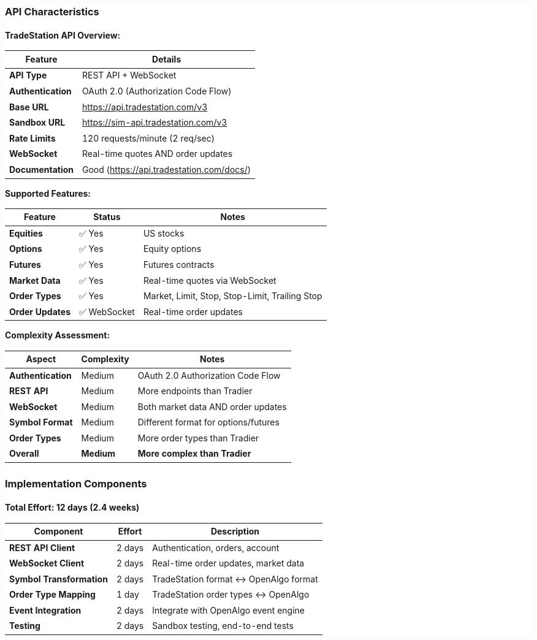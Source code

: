 ### API Characteristics

**TradeStation API Overview:**

| Feature | Details |
|---------|---------|
| **API Type** | REST API + WebSocket |
| **Authentication** | OAuth 2.0 (Authorization Code Flow) |
| **Base URL** | https://api.tradestation.com/v3 |
| **Sandbox URL** | https://sim-api.tradestation.com/v3 |
| **Rate Limits** | 120 requests/minute (2 req/sec) |
| **WebSocket** | Real-time quotes AND order updates |
| **Documentation** | Good (https://api.tradestation.com/docs/) |

**Supported Features:**

| Feature | Status | Notes |
|---------|--------|-------|
| **Equities** | ✅ Yes | US stocks |
| **Options** | ✅ Yes | Equity options |
| **Futures** | ✅ Yes | Futures contracts |
| **Market Data** | ✅ Yes | Real-time quotes via WebSocket |
| **Order Types** | ✅ Yes | Market, Limit, Stop, Stop-Limit, Trailing Stop |
| **Order Updates** | ✅ WebSocket | Real-time order updates |

**Complexity Assessment:**

| Aspect | Complexity | Notes |
|--------|-----------|-------|
| **Authentication** | Medium | OAuth 2.0 Authorization Code Flow |
| **REST API** | Medium | More endpoints than Tradier |
| **WebSocket** | Medium | Both market data AND order updates |
| **Symbol Format** | Medium | Different format for options/futures |
| **Order Types** | Medium | More order types than Tradier |
| **Overall** | **Medium** | **More complex than Tradier** |

### Implementation Components

**Total Effort: 12 days (2.4 weeks)**

| Component | Effort | Description |
|-----------|--------|-------------|
| **REST API Client** | 2 days | Authentication, orders, account |
| **WebSocket Client** | 2 days | Real-time order updates, market data |
| **Symbol Transformation** | 2 days | TradeStation format ↔ OpenAlgo format |
| **Order Type Mapping** | 1 day | TradeStation order types ↔ OpenAlgo |
| **Event Integration** | 2 days | Integrate with OpenAlgo event engine |
| **Testing** | 2 days | Sandbox testing, end-to-end tests |
